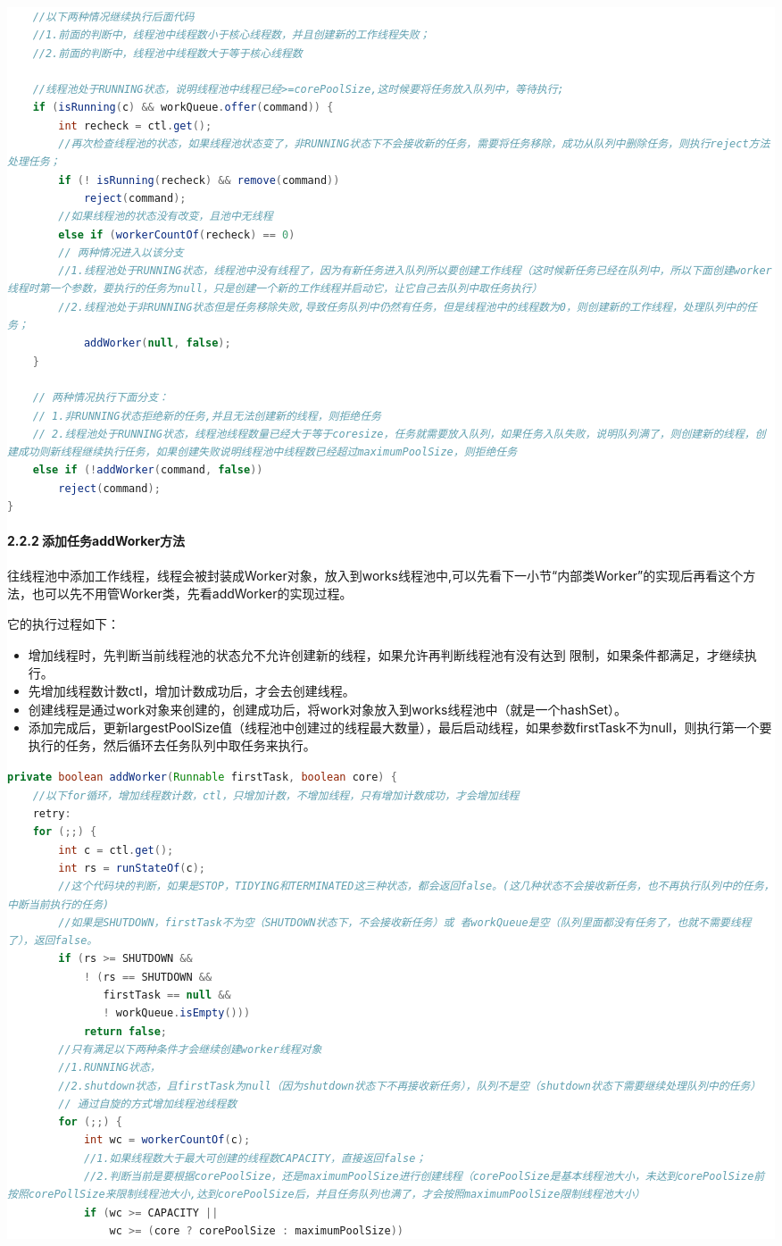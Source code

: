 ```Java
    //以下两种情况继续执行后面代码
    //1.前面的判断中，线程池中线程数小于核心线程数，并且创建新的工作线程失败；
    //2.前面的判断中，线程池中线程数大于等于核心线程数

    //线程池处于RUNNING状态，说明线程池中线程已经>=corePoolSize,这时候要将任务放入队列中，等待执行;
    if (isRunning(c) && workQueue.offer(command)) {
        int recheck = ctl.get();
        //再次检查线程池的状态，如果线程池状态变了，非RUNNING状态下不会接收新的任务，需要将任务移除，成功从队列中删除任务，则执行reject方法处理任务；
        if (! isRunning(recheck) && remove(command))
            reject(command);
        //如果线程池的状态没有改变，且池中无线程
        else if (workerCountOf(recheck) == 0)
        // 两种情况进入以该分支
        //1.线程池处于RUNNING状态，线程池中没有线程了，因为有新任务进入队列所以要创建工作线程（这时候新任务已经在队列中，所以下面创建worker线程时第一个参数，要执行的任务为null，只是创建一个新的工作线程并启动它，让它自己去队列中取任务执行）
        //2.线程池处于非RUNNING状态但是任务移除失败,导致任务队列中仍然有任务，但是线程池中的线程数为0，则创建新的工作线程，处理队列中的任务；
            addWorker(null, false);
    }

    // 两种情况执行下面分支：
    // 1.非RUNNING状态拒绝新的任务,并且无法创建新的线程，则拒绝任务
    // 2.线程池处于RUNNING状态，线程池线程数量已经大于等于coresize，任务就需要放入队列，如果任务入队失败，说明队列满了，则创建新的线程，创建成功则新线程继续执行任务，如果创建失败说明线程池中线程数已经超过maximumPoolSize，则拒绝任务      
    else if (!addWorker(command, false))
        reject(command);
}
```
#### 2.2.2 添加任务addWorker方法

往线程池中添加工作线程，线程会被封装成Worker对象，放入到works线程池中,可以先看下一小节“内部类Worker”的实现后再看这个方法，也可以先不用管Worker类，先看addWorker的实现过程。

它的执行过程如下：

- 增加线程时，先判断当前线程池的状态允不允许创建新的线程，如果允许再判断线程池有没有达到 限制，如果条件都满足，才继续执行。
- 先增加线程数计数ctl，增加计数成功后，才会去创建线程。
- 创建线程是通过work对象来创建的，创建成功后，将work对象放入到works线程池中（就是一个hashSet）。
- 添加完成后，更新largestPoolSize值（线程池中创建过的线程最大数量），最后启动线程，如果参数firstTask不为null，则执行第一个要执行的任务，然后循环去任务队列中取任务来执行。

```Java
private boolean addWorker(Runnable firstTask, boolean core) {
    //以下for循环，增加线程数计数，ctl，只增加计数，不增加线程，只有增加计数成功，才会增加线程
    retry:
    for (;;) {
        int c = ctl.get();
        int rs = runStateOf(c);
        //这个代码块的判断，如果是STOP，TIDYING和TERMINATED这三种状态，都会返回false。(这几种状态不会接收新任务，也不再执行队列中的任务，中断当前执行的任务)
        //如果是SHUTDOWN，firstTask不为空（SHUTDOWN状态下，不会接收新任务）或 者workQueue是空（队列里面都没有任务了，也就不需要线程了），返回false。
        if (rs >= SHUTDOWN &&
            ! (rs == SHUTDOWN &&
               firstTask == null &&
               ! workQueue.isEmpty()))
            return false;
        //只有满足以下两种条件才会继续创建worker线程对象
        //1.RUNNING状态，
        //2.shutdown状态，且firstTask为null（因为shutdown状态下不再接收新任务），队列不是空（shutdown状态下需要继续处理队列中的任务）
        // 通过自旋的方式增加线程池线程数
        for (;;) {
            int wc = workerCountOf(c);
            //1.如果线程数大于最大可创建的线程数CAPACITY，直接返回false；
            //2.判断当前是要根据corePoolSize，还是maximumPoolSize进行创建线程（corePoolSize是基本线程池大小，未达到corePoolSize前按照corePollSize来限制线程池大小,达到corePoolSize后，并且任务队列也满了，才会按照maximumPoolSize限制线程池大小）
            if (wc >= CAPACITY ||
                wc >= (core ? corePoolSize : maximumPoolSize))
```